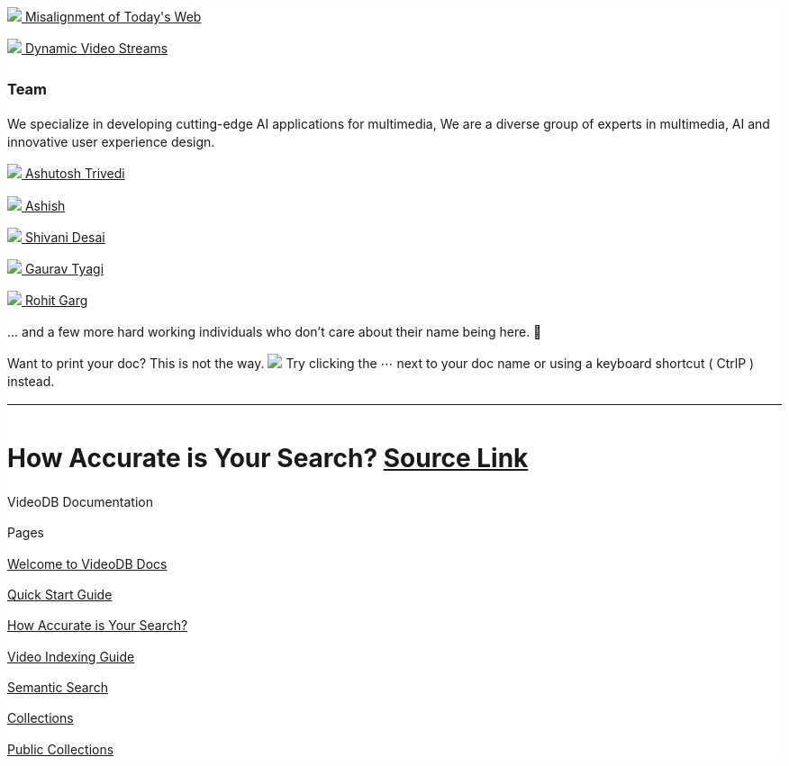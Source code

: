 [![](https://cdn.coda.io/icons/svg/color/artificial-intelligence.svg)
Misalignment of Today's Web](https://docs.videodb.io/misalignment-of-todays-web-67)

[![](https://cdn.coda.io/icons/svg/color/bridge.svg)
Dynamic Video Streams](https://docs.videodb.io/dynamic-video-streams-50)

### Team

We specialize in developing cutting-edge AI applications for multimedia, We are a diverse group of experts in multimedia, AI and innovative user experience design.

[![](https://cdn.coda.io/icons/svg/color/light.svg)
Ashutosh Trivedi](https://docs.videodb.io/ashutosh-trivedi-32)

[![](https://cdn.coda.io/icons/svg/color/rocket.svg)
Ashish](https://docs.videodb.io/ashish-45)

[![](https://cdn.coda.io/icons/svg/color/edvard-munch.svg)
Shivani Desai](https://docs.videodb.io/shivani-desai-48)

[![](https://cdn.coda.io/icons/svg/color/artificial-intelligence.svg)
Gaurav Tyagi](https://docs.videodb.io/gaurav-tyagi-51)

[![](https://cdn.coda.io/icons/svg/color/under-computer.svg)
Rohit Garg](https://docs.videodb.io/rohit-garg-64)

... and a few more hard working individuals who don’t care about their name being here. 🙌

Want to print your doc?
This is not the way.
![](https://cdn.coda.io/assets/e2903ec39b83/img/import_google_docs.png)
Try clicking the ⋯ next to your doc name or using a keyboard shortcut (
CtrlP
) instead.

---

# How Accurate is Your Search? [Source Link](https://docs.videodb.io/how-accurate-is-your-search-88)

VideoDB Documentation

Pages

[Welcome to VideoDB Docs](https://docs.videodb.io/)

[Quick Start Guide](https://docs.videodb.io/quick-start-guide-38)

[How Accurate is Your Search?](https://docs.videodb.io/how-accurate-is-your-search-88)

[Video Indexing Guide](https://docs.videodb.io/video-indexing-guide-101)

[Semantic Search](https://docs.videodb.io/semantic-search-89)

[Collections](https://docs.videodb.io/collections-68)

[Public Collections](https://docs.videodb.io/public-collections-102)
